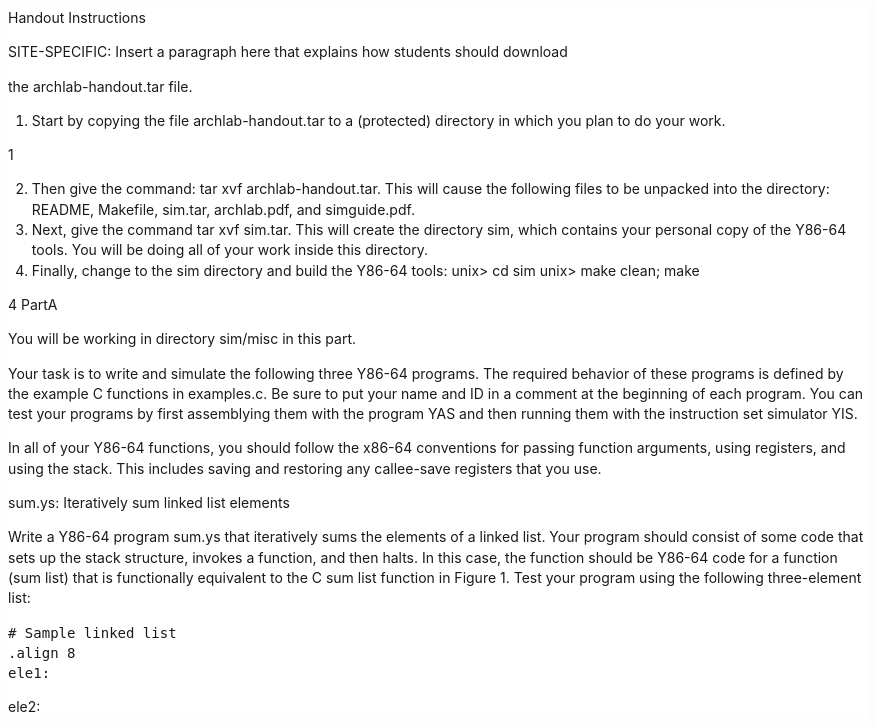 </div>
<div class="column">
Handout Instructions

SITE-SPECIFIC: Insert a paragraph here that explains how students should download

the archlab-handout.tar file.

1. Start by copying the file archlab-handout.tar to a (protected) directory in which you plan to do your work.

</div>
</div>
<div class="layoutArea">
<div class="column">
1

</div>
</div>
</div>
<div class="page" title="Page 2">
<div class="layoutArea">
<div class="column">
<ol start="2">
<li>Then give the command: tar xvf archlab-handout.tar. This will cause the following files to be unpacked into the directory: README, Makefile, sim.tar, archlab.pdf, and simguide.pdf.</li>
<li>Next, give the command tar xvf sim.tar. This will create the directory sim, which contains your personal copy of the Y86-64 tools. You will be doing all of your work inside this directory.</li>
<li>Finally, change to the sim directory and build the Y86-64 tools: unix&gt; cd sim
unix&gt; make clean; make
</li>
</ol>
4 PartA

You will be working in directory sim/misc in this part.

Your task is to write and simulate the following three Y86-64 programs. The required behavior of these programs is defined by the example C functions in examples.c. Be sure to put your name and ID in a comment at the beginning of each program. You can test your programs by first assemblying them with the program YAS and then running them with the instruction set simulator YIS.

In all of your Y86-64 functions, you should follow the x86-64 conventions for passing function arguments, using registers, and using the stack. This includes saving and restoring any callee-save registers that you use.

sum.ys: Iteratively sum linked list elements

Write a Y86-64 program sum.ys that iteratively sums the elements of a linked list. Your program should consist of some code that sets up the stack structure, invokes a function, and then halts. In this case, the function should be Y86-64 code for a function (sum list) that is functionally equivalent to the C sum list function in Figure 1. Test your program using the following three-element list:

<pre># Sample linked list
.align 8
ele1:
</pre>
</div>
</div>
<div class="layoutArea">
<div class="column">
ele2:
